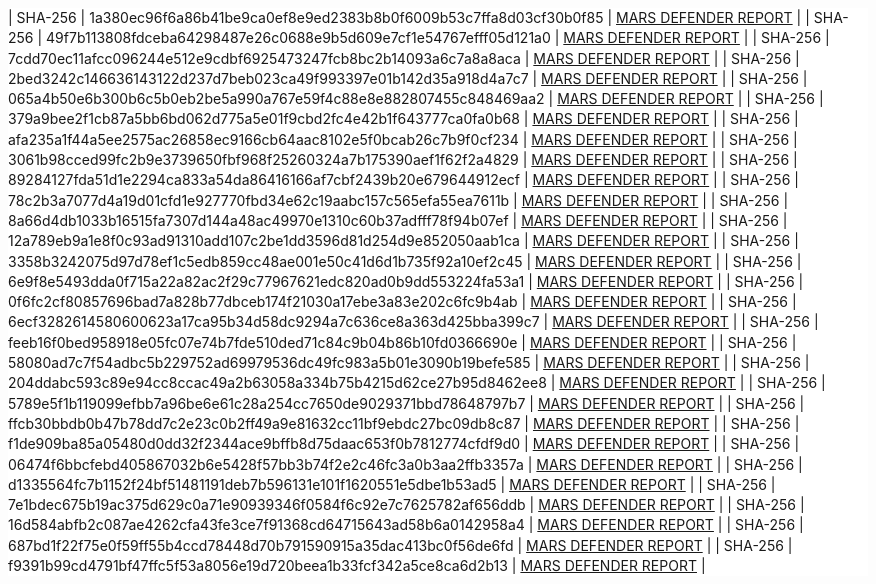 | SHA-256 | 1a380ec96f6a86b41be9ca0ef8e9ed2383b8b0f6009b53c7ffa8d03cf30b0f85 | [MARS DEFENDER REPORT](https://marsdefender.seculetter.com/?hash=1a380ec96f6a86b41be9ca0ef8e9ed2383b8b0f6009b53c7ffa8d03cf30b0f85) |
| SHA-256 | 49f7b113808fdceba64298487e26c0688e9b5d609e7cf1e54767efff05d121a0 | [MARS DEFENDER REPORT](https://marsdefender.seculetter.com/?hash=49f7b113808fdceba64298487e26c0688e9b5d609e7cf1e54767efff05d121a0) |
| SHA-256 | 7cdd70ec11afcc096244e512e9cdbf6925473247fcb8bc2b14093a6c7a8a8aca | [MARS DEFENDER REPORT](https://marsdefender.seculetter.com/?hash=7cdd70ec11afcc096244e512e9cdbf6925473247fcb8bc2b14093a6c7a8a8aca) |
| SHA-256 | 2bed3242c146636143122d237d7beb023ca49f993397e01b142d35a918d4a7c7 | [MARS DEFENDER REPORT](https://marsdefender.seculetter.com/?hash=2bed3242c146636143122d237d7beb023ca49f993397e01b142d35a918d4a7c7) |
| SHA-256 | 065a4b50e6b300b6c5b0eb2be5a990a767e59f4c88e8e882807455c848469aa2 | [MARS DEFENDER REPORT](https://marsdefender.seculetter.com/?hash=065a4b50e6b300b6c5b0eb2be5a990a767e59f4c88e8e882807455c848469aa2) |
| SHA-256 | 379a9bee2f1cb87a5bb6bd062d775a5e01f9cbd2fc4e42b1f643777ca0fa0b68 | [MARS DEFENDER REPORT](https://marsdefender.seculetter.com/?hash=379a9bee2f1cb87a5bb6bd062d775a5e01f9cbd2fc4e42b1f643777ca0fa0b68) |
| SHA-256 | afa235a1f44a5ee2575ac26858ec9166cb64aac8102e5f0bcab26c7b9f0cf234 | [MARS DEFENDER REPORT](https://marsdefender.seculetter.com/?hash=afa235a1f44a5ee2575ac26858ec9166cb64aac8102e5f0bcab26c7b9f0cf234) |
| SHA-256 | 3061b98cced99fc2b9e3739650fbf968f25260324a7b175390aef1f62f2a4829 | [MARS DEFENDER REPORT](https://marsdefender.seculetter.com/?hash=3061b98cced99fc2b9e3739650fbf968f25260324a7b175390aef1f62f2a4829) |
| SHA-256 | 89284127fda51d1e2294ca833a54da86416166af7cbf2439b20e679644912ecf | [MARS DEFENDER REPORT](https://marsdefender.seculetter.com/?hash=89284127fda51d1e2294ca833a54da86416166af7cbf2439b20e679644912ecf) |
| SHA-256 | 78c2b3a7077d4a19d01cfd1e927770fbd34e62c19aabc157c565efa55ea7611b | [MARS DEFENDER REPORT](https://marsdefender.seculetter.com/?hash=78c2b3a7077d4a19d01cfd1e927770fbd34e62c19aabc157c565efa55ea7611b) |
| SHA-256 | 8a66d4db1033b16515fa7307d144a48ac49970e1310c60b37adfff78f94b07ef | [MARS DEFENDER REPORT](https://marsdefender.seculetter.com/?hash=8a66d4db1033b16515fa7307d144a48ac49970e1310c60b37adfff78f94b07ef) |
| SHA-256 | 12a789eb9a1e8f0c93ad91310add107c2be1dd3596d81d254d9e852050aab1ca | [MARS DEFENDER REPORT](https://marsdefender.seculetter.com/?hash=12a789eb9a1e8f0c93ad91310add107c2be1dd3596d81d254d9e852050aab1ca) |
| SHA-256 | 3358b3242075d97d78ef1c5edb859cc48ae001e50c41d6d1b735f92a10ef2c45 | [MARS DEFENDER REPORT](https://marsdefender.seculetter.com/?hash=3358b3242075d97d78ef1c5edb859cc48ae001e50c41d6d1b735f92a10ef2c45) |
| SHA-256 | 6e9f8e5493dda0f715a22a82ac2f29c77967621edc820ad0b9dd553224fa53a1 | [MARS DEFENDER REPORT](https://marsdefender.seculetter.com/?hash=6e9f8e5493dda0f715a22a82ac2f29c77967621edc820ad0b9dd553224fa53a1) |
| SHA-256 | 0f6fc2cf80857696bad7a828b77dbceb174f21030a17ebe3a83e202c6fc9b4ab | [MARS DEFENDER REPORT](https://marsdefender.seculetter.com/?hash=0f6fc2cf80857696bad7a828b77dbceb174f21030a17ebe3a83e202c6fc9b4ab) |
| SHA-256 | 6ecf3282614580600623a17ca95b34d58dc9294a7c636ce8a363d425bba399c7 | [MARS DEFENDER REPORT](https://marsdefender.seculetter.com/?hash=6ecf3282614580600623a17ca95b34d58dc9294a7c636ce8a363d425bba399c7) |
| SHA-256 | feeb16f0bed958918e05fc07e74b7fde510ded71c84c9b04b86b10fd0366690e | [MARS DEFENDER REPORT](https://marsdefender.seculetter.com/?hash=feeb16f0bed958918e05fc07e74b7fde510ded71c84c9b04b86b10fd0366690e) |
| SHA-256 | 58080ad7c7f54adbc5b229752ad69979536dc49fc983a5b01e3090b19befe585 | [MARS DEFENDER REPORT](https://marsdefender.seculetter.com/?hash=58080ad7c7f54adbc5b229752ad69979536dc49fc983a5b01e3090b19befe585) |
| SHA-256 | 204ddabc593c89e94cc8ccac49a2b63058a334b75b4215d62ce27b95d8462ee8 | [MARS DEFENDER REPORT](https://marsdefender.seculetter.com/?hash=204ddabc593c89e94cc8ccac49a2b63058a334b75b4215d62ce27b95d8462ee8) |
| SHA-256 | 5789e5f1b119099efbb7a96be6e61c28a254cc7650de9029371bbd78648797b7 | [MARS DEFENDER REPORT](https://marsdefender.seculetter.com/?hash=5789e5f1b119099efbb7a96be6e61c28a254cc7650de9029371bbd78648797b7) |
| SHA-256 | ffcb30bbdb0b47b78dd7c2e23c0b2ff49a9e81632cc11bf9ebdc27bc09db8c87 | [MARS DEFENDER REPORT](https://marsdefender.seculetter.com/?hash=ffcb30bbdb0b47b78dd7c2e23c0b2ff49a9e81632cc11bf9ebdc27bc09db8c87) |
| SHA-256 | f1de909ba85a05480d0dd32f2344ace9bffb8d75daac653f0b7812774cfdf9d0 | [MARS DEFENDER REPORT](https://marsdefender.seculetter.com/?hash=f1de909ba85a05480d0dd32f2344ace9bffb8d75daac653f0b7812774cfdf9d0) |
| SHA-256 | 06474f6bbcfebd405867032b6e5428f57bb3b74f2e2c46fc3a0b3aa2ffb3357a | [MARS DEFENDER REPORT](https://marsdefender.seculetter.com/?hash=06474f6bbcfebd405867032b6e5428f57bb3b74f2e2c46fc3a0b3aa2ffb3357a) |
| SHA-256 | d1335564fc7b1152f24bf51481191deb7b596131e101f1620551e5dbe1b53ad5 | [MARS DEFENDER REPORT](https://marsdefender.seculetter.com/?hash=d1335564fc7b1152f24bf51481191deb7b596131e101f1620551e5dbe1b53ad5) |
| SHA-256 | 7e1bdec675b19ac375d629c0a71e90939346f0584f6c92e7c7625782af656ddb | [MARS DEFENDER REPORT](https://marsdefender.seculetter.com/?hash=7e1bdec675b19ac375d629c0a71e90939346f0584f6c92e7c7625782af656ddb) |
| SHA-256 | 16d584abfb2c087ae4262cfa43fe3ce7f91368cd64715643ad58b6a0142958a4 | [MARS DEFENDER REPORT](https://marsdefender.seculetter.com/?hash=16d584abfb2c087ae4262cfa43fe3ce7f91368cd64715643ad58b6a0142958a4) |
| SHA-256 | 687bd1f22f75e0f59ff55b4ccd78448d70b791590915a35dac413bc0f56de6fd | [MARS DEFENDER REPORT](https://marsdefender.seculetter.com/?hash=687bd1f22f75e0f59ff55b4ccd78448d70b791590915a35dac413bc0f56de6fd) |
| SHA-256 | f9391b99cd4791bf47ffc5f53a8056e19d720beea1b33fcf342a5ce8ca6d2b13 | [MARS DEFENDER REPORT](https://marsdefender.seculetter.com/?hash=f9391b99cd4791bf47ffc5f53a8056e19d720beea1b33fcf342a5ce8ca6d2b13) |